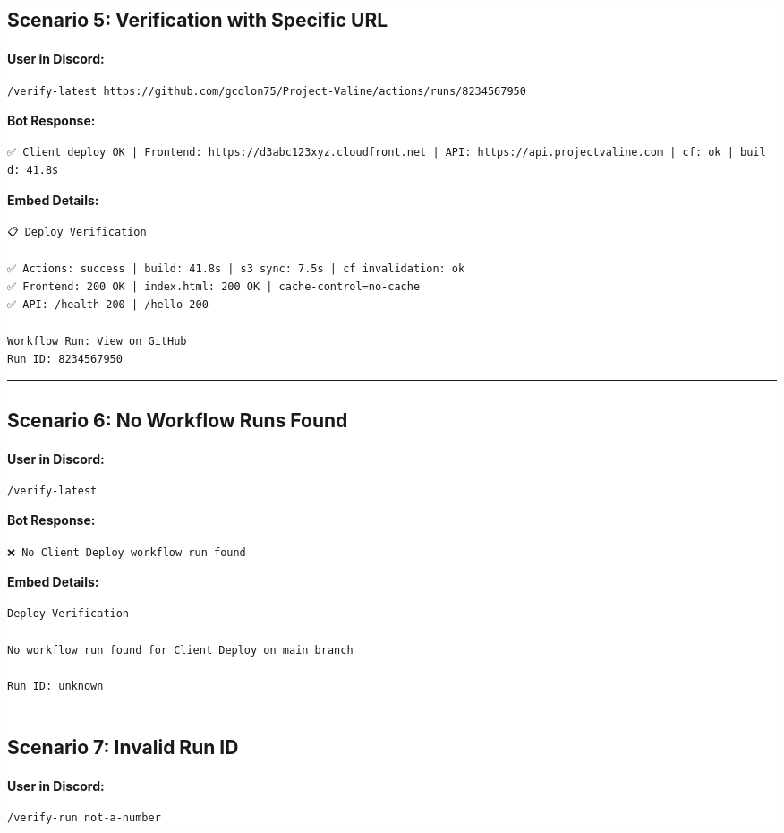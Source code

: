 
## Scenario 5: Verification with Specific URL

**User in Discord:**
```
/verify-latest https://github.com/gcolon75/Project-Valine/actions/runs/8234567950
```

**Bot Response:**
```
✅ Client deploy OK | Frontend: https://d3abc123xyz.cloudfront.net | API: https://api.projectvaline.com | cf: ok | build: 41.8s
```

**Embed Details:**
```
📋 Deploy Verification

✅ Actions: success | build: 41.8s | s3 sync: 7.5s | cf invalidation: ok
✅ Frontend: 200 OK | index.html: 200 OK | cache-control=no-cache
✅ API: /health 200 | /hello 200

Workflow Run: View on GitHub
Run ID: 8234567950
```

---

## Scenario 6: No Workflow Runs Found

**User in Discord:**
```
/verify-latest
```

**Bot Response:**
```
❌ No Client Deploy workflow run found
```

**Embed Details:**
```
Deploy Verification

No workflow run found for Client Deploy on main branch

Run ID: unknown
```

---

## Scenario 7: Invalid Run ID

**User in Discord:**
```
/verify-run not-a-number
```
